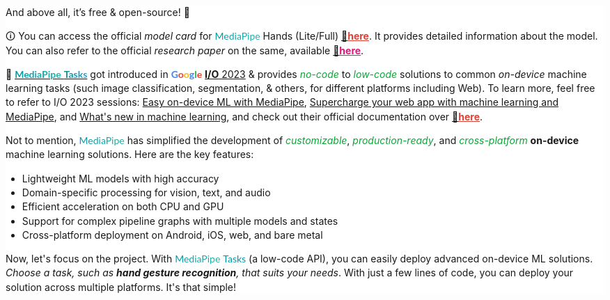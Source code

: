 And above all, it’s free & open-source! 🧡

🛈 You can access the official *model card* for <u style="background-image: linear-gradient(135deg, #0097A7, #26b5a7); -webkit-background-clip: text; -webkit-text-fill-color: transparent; font-family: Lato, Arial;">MediaPipe</u> Hands (Lite/Full) [🔗**<u style="color: #DB4437">here</u>**](https://drive.google.com/file/d/1-rmIgTfuCbBPW_IFHkh3f0-U_lnGrWpg/view). It provides detailed information about the model. You can also refer to the official *research paper* on the same, available [🔗**<u style="color: #ed117b">here</u>**](https://arxiv.org/pdf/2006.10214.pdf).

🧰 [<u style="background-image: linear-gradient(135deg, #0097A7, #26b5a7); -webkit-background-clip: text; -webkit-text-fill-color: transparent; font-family: Lato, Arial;">**MediaPipe**</u> <u style="background-image: linear-gradient(135deg, #0a8c88, #2da3d6); -webkit-background-clip: text; -webkit-text-fill-color: transparent; font-family: Lato, Arial;">**Tasks**</u>](https://developers.google.com/mediapipe/solutions/tasks) got introduced in **<u style="background-image: linear-gradient(135deg, #4285F4, #4285F4); -webkit-background-clip: text; -webkit-text-fill-color: transparent; font-family: Lato, Arial;">G</u><u style="background-image: linear-gradient(135deg, #EA4335, #EA4335); -webkit-background-clip: text; -webkit-text-fill-color: transparent; font-family: Lato, Arial;">o</u><u style="background-image: linear-gradient(135deg, #FBBC05, #FBBC05); -webkit-background-clip: text; -webkit-text-fill-color: transparent; font-family: Lato, Arial;">o</u><u style="background-image: linear-gradient(135deg, #4285F4, #4285F4); -webkit-background-clip: text; -webkit-text-fill-color: transparent; font-family: Lato, Arial;">g</u><u style="background-image: linear-gradient(135deg, #34A853, #34A853); -webkit-background-clip: text; -webkit-text-fill-color: transparent; font-family: Lato, Arial;">l</u><u style="background-image: linear-gradient(135deg, #EA4335, #EA4335); -webkit-background-clip: text; -webkit-text-fill-color: transparent; font-family: Lato, Arial;">e</u>** [**I/O** 2023](https://io.google/) & provides <em style="color: #0ca638">no-code</em> to <em style="color: #0ca638">low-code</em> solutions to common *on-device* machine learning tasks (such image classification, segmentation, & others, for different platforms including Web). To learn more, feel free to refer to I/O 2023 sessions: [Easy on-device ML with MediaPipe](https://io.google/2023/program/44701430-a72b-47e3-aeb9-a6f8d5faace4/), [Supercharge your web app with machine learning and MediaPipe](https://io.google/2023/program/dcece33d-7fc9-490c-8a6d-cc7f83fc0d1f/), and [What's new in machine learning](https://io.google/2023/program/4b9ae421-afec-4c6e-a3ca-dfa1164f7cff/), and check out their official documentation over [🔗**<u style="color: #DB4437">here</u>**](https://developers.google.com/mediapipe).


Not to mention, <u style="background-image: linear-gradient(135deg, #0097A7, #26b5a7); -webkit-background-clip: text; -webkit-text-fill-color: transparent; font-family: Lato, Arial;">MediaPipe</u> has simplified the development of <em style="color: #0ca638">customizable</em>, <em style="color: #0ca638">production-ready</em>, and <em style="color: #0ca638">cross-platform</em> **on-device** machine learning solutions. Here are the key features:

- Lightweight ML models with high accuracy
- Domain-specific processing for vision, text, and audio
- Efficient acceleration on both CPU and GPU
- Support for complex pipeline graphs with multiple models and states
- Cross-platform deployment on Android, iOS, web, and bare metal

Now, let's focus on the project. With <u style="background-image: linear-gradient(135deg, #0097A7, #26b5a7); -webkit-background-clip: text; -webkit-text-fill-color: transparent; font-family: Lato, Arial;">MediaPipe</u> <u style="background-image: linear-gradient(135deg, #0097A7, #0097A7); -webkit-background-clip: text; -webkit-text-fill-color: transparent; font-family: Lato, Arial;">Tasks</u> (a low-code API), you can easily deploy advanced on-device ML solutions. *Choose a task, such as **hand gesture recognition**, that suits your needs*. With just a few lines of code, you can deploy your solution across multiple platforms. It's that simple!

